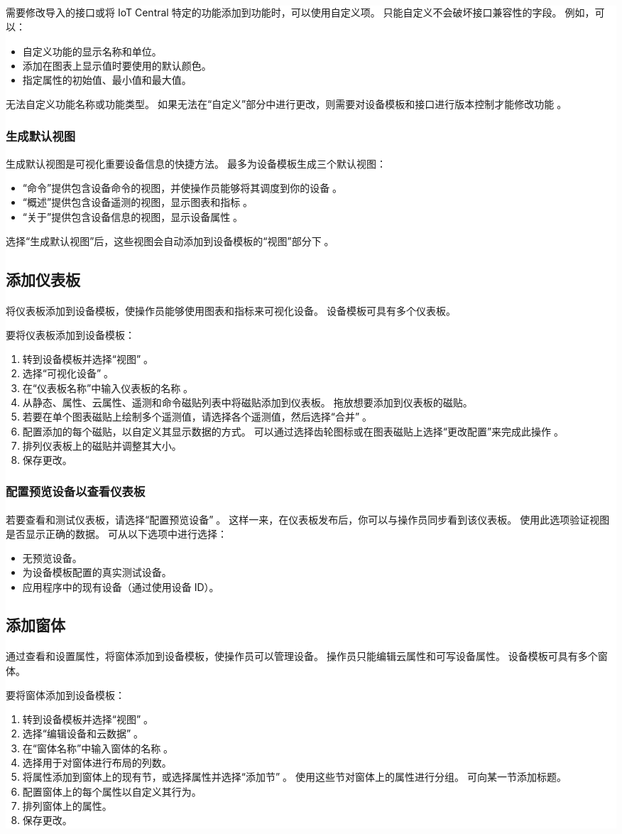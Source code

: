 需要修改导入的接口或将 IoT Central 特定的功能添加到功能时，可以使用自定义项。 只能自定义不会破坏接口兼容性的字段。 例如，可以：

- 自定义功能的显示名称和单位。
- 添加在图表上显示值时要使用的默认颜色。
- 指定属性的初始值、最小值和最大值。

无法自定义功能名称或功能类型。 如果无法在“自定义”部分中进行更改，则需要对设备模板和接口进行版本控制才能修改功能  。

### <a name="generate-default-views"></a>生成默认视图

生成默认视图是可视化重要设备信息的快捷方法。 最多为设备模板生成三个默认视图：

- “命令”提供包含设备命令的视图，并使操作员能够将其调度到你的设备  。
- “概述”提供包含设备遥测的视图，显示图表和指标  。
- “关于”提供包含设备信息的视图，显示设备属性  。

选择“生成默认视图”后，这些视图会自动添加到设备模板的“视图”部分下   。

## <a name="add-dashboards"></a>添加仪表板

将仪表板添加到设备模板，使操作员能够使用图表和指标来可视化设备。 设备模板可具有多个仪表板。

要将仪表板添加到设备模板：

1. 转到设备模板并选择“视图”  。
1. 选择“可视化设备”  。
1. 在“仪表板名称”中输入仪表板的名称  。
1. 从静态、属性、云属性、遥测和命令磁贴列表中将磁贴添加到仪表板。 拖放想要添加到仪表板的磁贴。
1. 若要在单个图表磁贴上绘制多个遥测值，请选择各个遥测值，然后选择“合并”  。
1. 配置添加的每个磁贴，以自定义其显示数据的方式。 可以通过选择齿轮图标或在图表磁贴上选择“更改配置”来完成此操作  。
1. 排列仪表板上的磁贴并调整其大小。
1. 保存更改。

### <a name="configure-preview-device-to-view-dashboard"></a>配置预览设备以查看仪表板

若要查看和测试仪表板，请选择“配置预览设备”  。 这样一来，在仪表板发布后，你可以与操作员同步看到该仪表板。 使用此选项验证视图是否显示正确的数据。 可从以下选项中进行选择：

- 无预览设备。
- 为设备模板配置的真实测试设备。
- 应用程序中的现有设备（通过使用设备 ID）。

## <a name="add-forms"></a>添加窗体

通过查看和设置属性，将窗体添加到设备模板，使操作员可以管理设备。 操作员只能编辑云属性和可写设备属性。 设备模板可具有多个窗体。

要将窗体添加到设备模板：

1. 转到设备模板并选择“视图”  。
1. 选择“编辑设备和云数据”  。
1. 在“窗体名称”中输入窗体的名称  。
1. 选择用于对窗体进行布局的列数。
1. 将属性添加到窗体上的现有节，或选择属性并选择“添加节”  。 使用这些节对窗体上的属性进行分组。 可向某一节添加标题。
1. 配置窗体上的每个属性以自定义其行为。
1. 排列窗体上的属性。
1. 保存更改。
